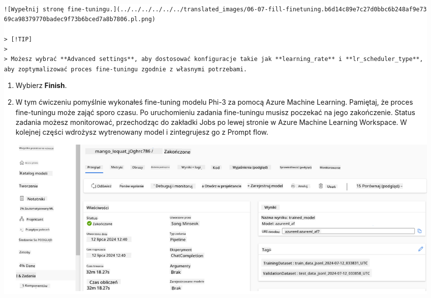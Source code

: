     ![Wypełnij stronę fine-tuningu.](../../../../../../translated_images/06-07-fill-finetuning.b6d14c89e7c27d0bbc6b248af9e7369ca98379770badec9f73b6bced7a8b7806.pl.png)

    > [!TIP]
    >
    > Możesz wybrać **Advanced settings**, aby dostosować konfiguracje takie jak **learning_rate** i **lr_scheduler_type**, aby zoptymalizować proces fine-tuningu zgodnie z własnymi potrzebami.

1. Wybierz **Finish**.

1. W tym ćwiczeniu pomyślnie wykonałeś fine-tuning modelu Phi-3 za pomocą Azure Machine Learning. Pamiętaj, że proces fine-tuningu może zająć sporo czasu. Po uruchomieniu zadania fine-tuningu musisz poczekać na jego zakończenie. Status zadania możesz monitorować, przechodząc do zakładki Jobs po lewej stronie w Azure Machine Learning Workspace. W kolejnej części wdrożysz wytrenowany model i zintegrujesz go z Prompt flow.

    ![Zobacz zadanie fine-tuningu.](../../../../../../translated_images/06-08-output.2bd32e59930672b1cc1de86056e2fbc91e338f59e2a29d7dac86ede49a9714b2.pl.png)
